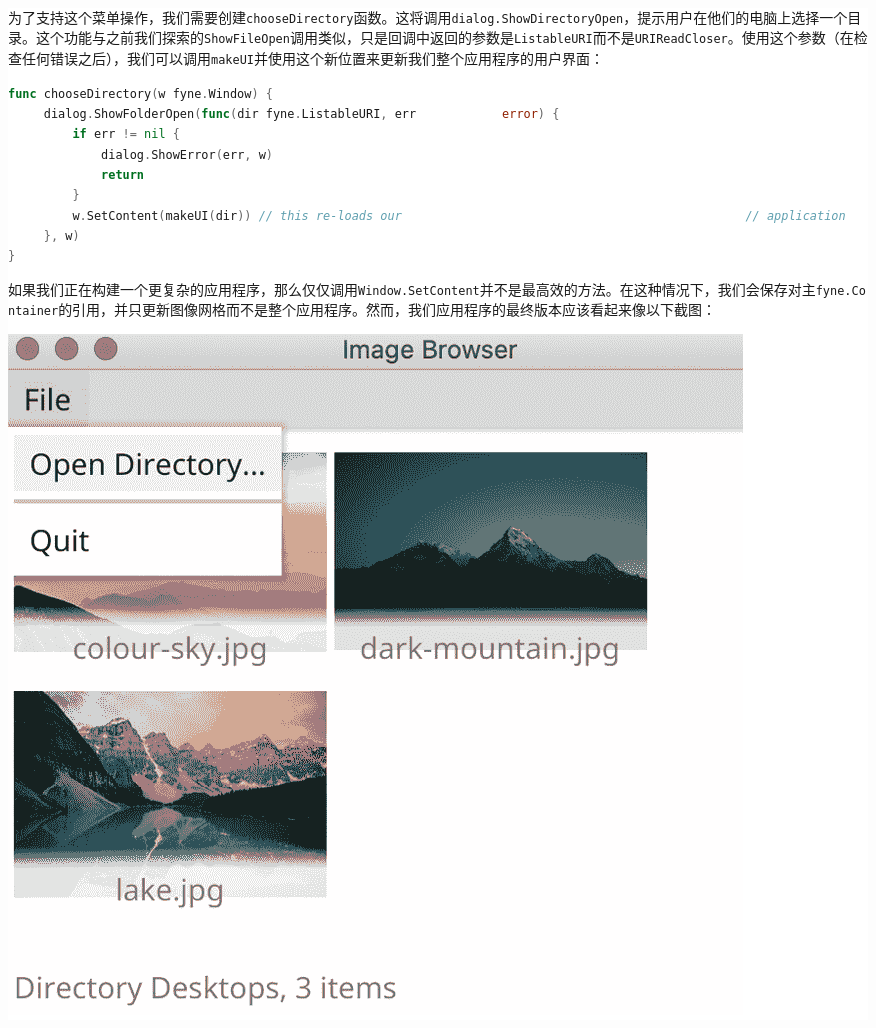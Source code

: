 为了支持这个菜单操作，我们需要创建`chooseDirectory`函数。这将调用`dialog.ShowDirectoryOpen`，提示用户在他们的电脑上选择一个目录。这个功能与之前我们探索的`ShowFileOpen`调用类似，只是回调中返回的参数是`ListableURI`而不是`URIReadCloser`。使用这个参数（在检查任何错误之后），我们可以调用`makeUI`并使用这个新位置来更新我们整个应用程序的用户界面：

```go
func chooseDirectory(w fyne.Window) {
     dialog.ShowFolderOpen(func(dir fyne.ListableURI, err      	     error) {
         if err != nil {
             dialog.ShowError(err, w)
             return
         }
         w.SetContent(makeUI(dir)) // this re-loads our         	                                   // application
     }, w)
}
```

如果我们正在构建一个更复杂的应用程序，那么仅仅调用`Window.SetContent`并不是最高效的方法。在这种情况下，我们会保存对主`fyne.Container`的引用，并只更新图像网格而不是整个应用程序。然而，我们应用程序的最终版本应该看起来像以下截图：

![图 4.17 – 添加主菜单](img/Figure_4.17_B16820.jpg)
